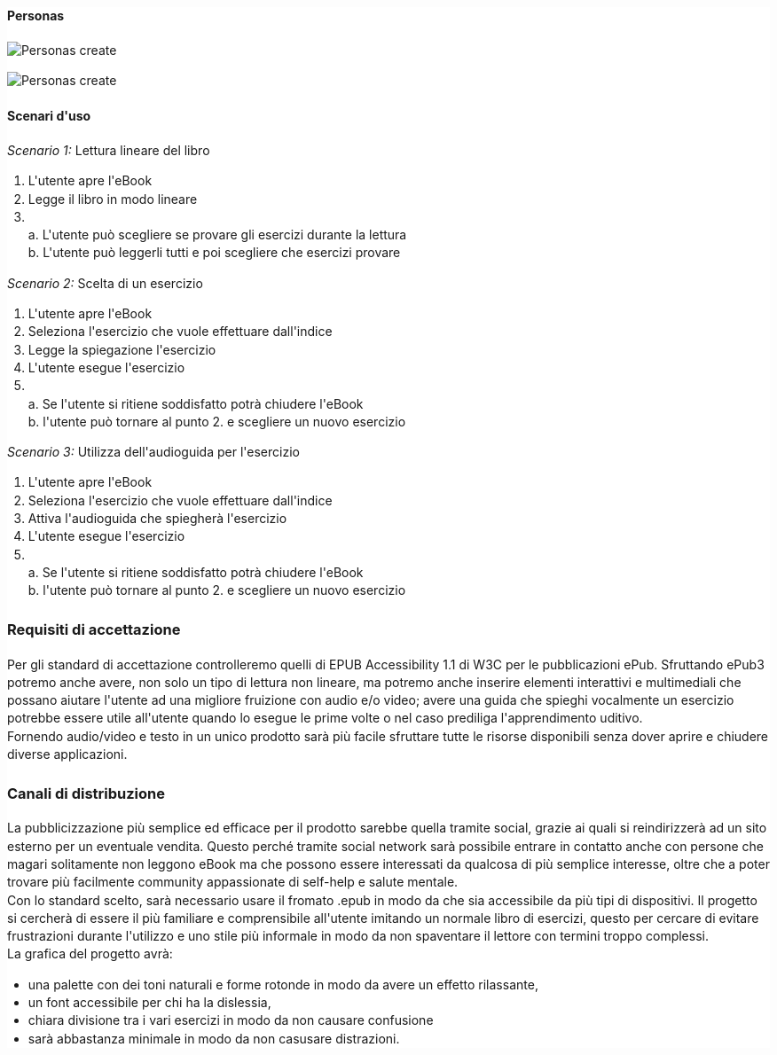 #### Personas

![Personas create](Ideazione/Persona_Martha_Jones.png)
<br/>

![Personas create](Ideazione/Persona_Matteo_Bianchi.png)

#### Scenari d'uso

_Scenario 1:_ Lettura lineare del libro

1. L'utente apre l'eBook
2. Legge il libro in modo lineare
3. <br>
    a. L'utente può scegliere se provare gli esercizi durante la lettura <br>
    b. L'utente può leggerli tutti e poi scegliere che esercizi provare

_Scenario 2:_ Scelta di un esercizio

1. L'utente apre l'eBook
2. Seleziona l'esercizio che vuole effettuare dall'indice
3. Legge la spiegazione l'esercizio
4. L'utente esegue l'esercizio
5. <br>
    a. Se l'utente si ritiene soddisfatto potrà chiudere l'eBook <br>
    b. l'utente può tornare al punto 2. e scegliere un nuovo esercizio <br>

_Scenario 3:_ Utilizza dell'audioguida per l'esercizio

1. L'utente apre l'eBook
2. Seleziona l'esercizio che vuole effettuare dall'indice
3. Attiva l'audioguida che spiegherà l'esercizio
4. L'utente esegue l'esercizio
5. <br>
    a. Se l'utente si ritiene soddisfatto potrà chiudere l'eBook <br>
    b. l'utente può tornare al punto 2. e scegliere un nuovo esercizio

### Requisiti di accettazione

Per gli standard di accettazione controlleremo quelli di EPUB Accessibility 1.1 di W3C per le pubblicazioni ePub.
Sfruttando ePub3 potremo anche avere, non solo un tipo di lettura non lineare, ma potremo anche inserire elementi interattivi e multimediali che possano aiutare l'utente ad una migliore fruizione con audio e/o video; avere una guida che spieghi vocalmente un esercizio potrebbe essere utile all'utente quando lo esegue le prime volte o nel caso prediliga l'apprendimento uditivo. <br/>
Fornendo audio/video e testo in un unico prodotto sarà più facile sfruttare tutte le risorse disponibili senza dover aprire e chiudere diverse applicazioni. 

### Canali di distribuzione

La pubblicizzazione più semplice ed efficace per il prodotto sarebbe quella tramite social, grazie ai quali si reindirizzerà ad un sito esterno per un eventuale vendita.
Questo perché tramite social network sarà possibile entrare in contatto anche con persone che magari solitamente non leggono eBook ma che possono essere interessati da qualcosa di più semplice interesse, oltre che a poter trovare più facilmente community appassionate di self-help e salute mentale. <br/>
Con lo standard scelto, sarà necessario usare il fromato .epub in modo da che sia accessibile da più tipi di dispositivi.
Il progetto si cercherà di essere il più familiare e comprensibile all'utente imitando un normale libro di esercizi, questo per cercare di evitare frustrazioni durante l'utilizzo e uno stile più informale in modo da non spaventare il lettore con termini troppo complessi. <br/>
La grafica del progetto avrà:
- una palette con dei toni naturali e forme rotonde in modo da avere un effetto rilassante,
- un font accessibile per chi ha la dislessia,
- chiara divisione tra i vari esercizi in modo da non causare confusione
- sarà abbastanza minimale in modo da non casusare distrazioni.